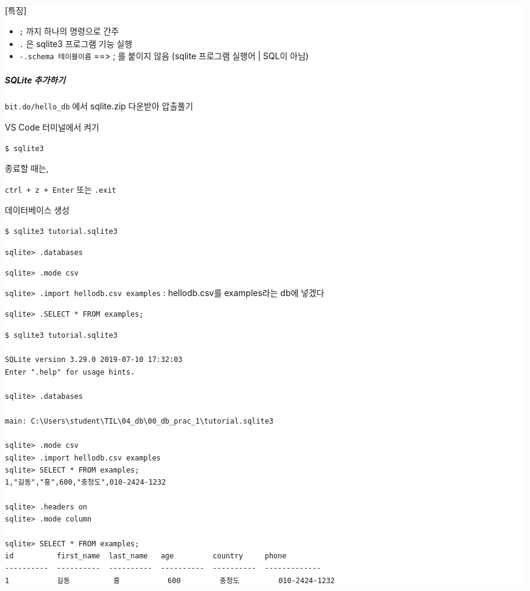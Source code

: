 

[특징]

- `;` 까지 하나의 명령으로 간주
- `.` 은 sqlite3 프로그램 기능 실행
- `-.schema 테이블이름` ==> ; 를 붙이지 않음 (sqlite 프로그램 실행어 | SQL이 아님)





##### SQLite 추가하기

`bit.do/hello_db` 에서 sqlite.zip 다운받아 압출풀기



VS Code 터미널에서 켜기

`$ sqlite3`

종료할 때는,

`ctrl + z + Enter`  또는 `.exit`



데이터베이스 생성

`$ sqlite3 tutorial.sqlite3`

`sqlite> .databases`

`sqlite> .mode csv`

`sqlite> .import hellodb.csv examples` : hellodb.csv를 examples라는 db에 넣겠다

`sqlite> .SELECT * FROM examples;`



```text
$ sqlite3 tutorial.sqlite3

SQLite version 3.29.0 2019-07-10 17:32:03
Enter ".help" for usage hints.

sqlite> .databases

main: C:\Users\student\TIL\04_db\00_db_prac_1\tutorial.sqlite3

sqlite> .mode csv
sqlite> .import hellodb.csv examples
sqlite> SELECT * FROM examples;
1,"길동","홍",600,"충청도",010-2424-1232

sqlite> .headers on
sqlite> .mode column

sqlite> SELECT * FROM examples;
id          first_name  last_name   age         country     phone
----------  ----------  ----------  ----------  ----------  -------------
1           길동          홍           600         충청도         010-2424-1232
```
